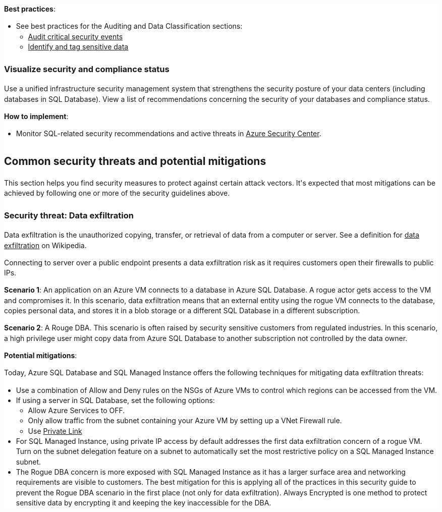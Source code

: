 **Best practices**:

- See best practices for the Auditing and Data Classification sections:
  - [Audit critical security events](#audit-critical-security-events)
  - [Identify and tag sensitive data](#identify-and-tag-sensitive-data)

### Visualize security and compliance status

Use a unified infrastructure security management system that strengthens the security posture of your data centers (including databases in SQL Database). View a list of recommendations concerning the security of your databases and compliance status.

**How to implement**:

- Monitor SQL-related security recommendations and active threats in [Azure Security Center](https://azure.microsoft.com/documentation/services/security-center/).

## Common security threats and potential mitigations

This section helps you find security measures to protect against certain attack vectors. It's expected that most mitigations can be achieved by following one or more of the security guidelines above.

### Security threat: Data exfiltration

Data exfiltration is the unauthorized copying, transfer, or retrieval of data from a computer or server. See a definition for [data exfiltration](https://en.wikipedia.org/wiki/Data_exfiltration) on Wikipedia.

Connecting to server over a public endpoint presents a data exfiltration risk as it requires customers open their firewalls to public IPs.  

**Scenario 1**: An application on an Azure VM connects to a database in Azure SQL Database. A rogue actor gets access to the VM and compromises it. In this scenario, data exfiltration means that an external entity using the rogue VM connects to the database, copies personal data, and stores it in a blob storage or a different SQL Database in a different subscription.

**Scenario 2**: A Rouge DBA. This scenario is often raised by security sensitive customers from regulated industries. In this scenario, a high privilege user might copy data from Azure SQL Database to another subscription not controlled by the data owner.

**Potential mitigations**:

Today, Azure SQL Database and SQL Managed Instance offers the following techniques for mitigating data exfiltration threats:

- Use a combination of Allow and Deny rules on the NSGs of Azure VMs to control which regions can be accessed from the VM.
- If using a server in SQL Database, set the following options:
  - Allow Azure Services to OFF.
  - Only allow traffic from the subnet containing your Azure VM by setting up a VNet Firewall rule.
  - Use [Private Link](../../private-link/private-endpoint-overview.md)
- For SQL Managed Instance, using private IP access by default addresses the first data exfiltration concern of a rogue VM. Turn on the subnet delegation feature on a subnet to automatically set the most restrictive policy on a SQL Managed Instance subnet.
- The Rogue DBA concern is more exposed with SQL Managed Instance as it has a larger surface area and networking requirements are visible to customers. The best mitigation for this is applying all of the practices in this security guide to prevent the Rogue DBA scenario in the first place (not only for data exfiltration). Always Encrypted is one method to protect sensitive data by encrypting it and keeping the key inaccessible for the DBA.
